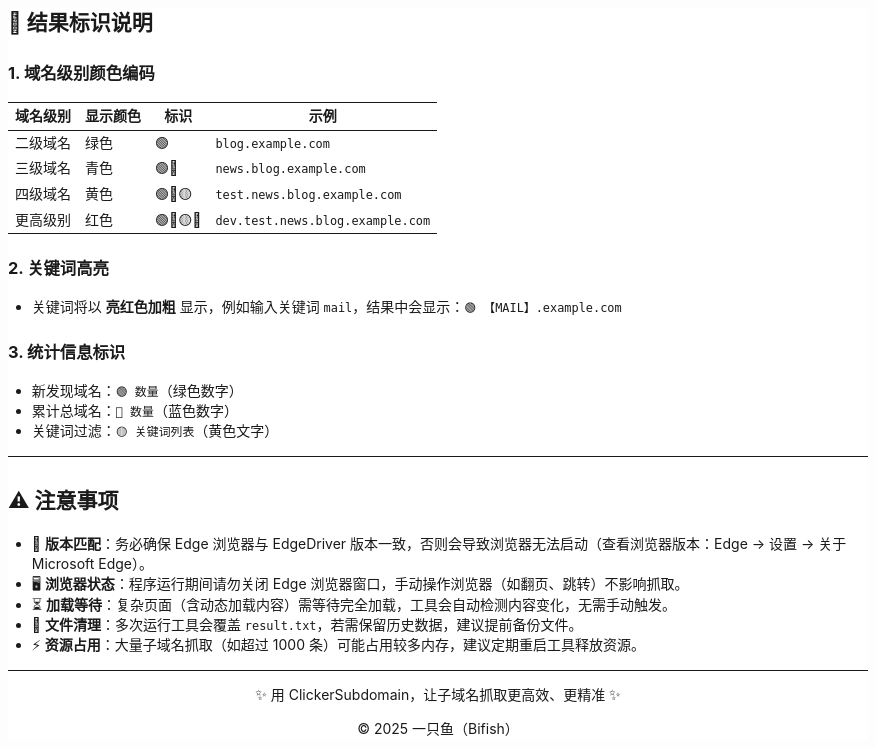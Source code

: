 ## 🎨 结果标识说明

### 1. 域名级别颜色编码

| 域名级别 | 显示颜色 | 标识 | 示例                             |
| -------- | -------- | ---- | -------------------------------- |
| 二级域名 | 绿色     | 🟢    | `blog.example.com`               |
| 三级域名 | 青色     | 🟢🔵   | `news.blog.example.com`          |
| 四级域名 | 黄色     | 🟢🔵🟡  | `test.news.blog.example.com`     |
| 更高级别 | 红色     | 🟢🔵🟡🔴 | `dev.test.news.blog.example.com` |

### 2. 关键词高亮

- 关键词将以 **亮红色加粗** 显示，例如输入关键词 `mail`，结果中会显示：`🟢 【MAIL】.example.com`

### 3. 统计信息标识

- 新发现域名：`🟢 数量`（绿色数字）
- 累计总域名：`🔵 数量`（蓝色数字）
- 关键词过滤：`🟡 关键词列表`（黄色文字）

------

## ⚠️ 注意事项

- 🚫 **版本匹配**：务必确保 Edge 浏览器与 EdgeDriver 版本一致，否则会导致浏览器无法启动（查看浏览器版本：Edge → 设置 → 关于 Microsoft Edge）。
- 🖥️ **浏览器状态**：程序运行期间请勿关闭 Edge 浏览器窗口，手动操作浏览器（如翻页、跳转）不影响抓取。
- ⏳ **加载等待**：复杂页面（含动态加载内容）需等待完全加载，工具会自动检测内容变化，无需手动触发。
- 💾 **文件清理**：多次运行工具会覆盖 `result.txt`，若需保留历史数据，建议提前备份文件。
- ⚡ **资源占用**：大量子域名抓取（如超过 1000 条）可能占用较多内存，建议定期重启工具释放资源。

------



<div align="center"><p>✨ 用 ClickerSubdomain，让子域名抓取更高效、更精准 ✨</p><p>© 2025 一只鱼（Bifish）</p></div>
